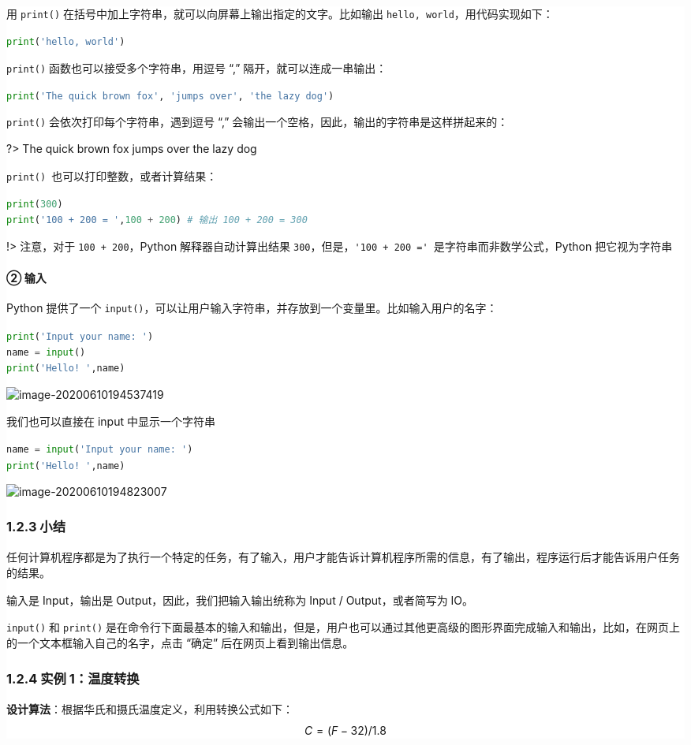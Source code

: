 用 `print()` 在括号中加上字符串，就可以向屏幕上输出指定的文字。比如输出 `hello, world`，用代码实现如下：

```python
print('hello, world')
```

`print()` 函数也可以接受多个字符串，用逗号 “,” 隔开，就可以连成一串输出：

```python
print('The quick brown fox', 'jumps over', 'the lazy dog')
```

`print()` 会依次打印每个字符串，遇到逗号 “,” 会输出一个空格，因此，输出的字符串是这样拼起来的：

?> The quick brown fox jumps over the lazy dog

`print() `也可以打印整数，或者计算结果：

```python
print(300)
print('100 + 200 = ',100 + 200) # 输出 100 + 200 = 300
```

!> 注意，对于 `100 + 200`，Python 解释器自动计算出结果 `300`，但是，`'100 + 200 =' `是字符串而非数学公式，Python 把它视为字符串

#### ② 输入

Python 提供了一个 `input()`，可以让用户输入字符串，并存放到一个变量里。比如输入用户的名字：

```python
print('Input your name: ')
name = input()
print('Hello! ',name)
```

![image-20200610194537419](https://gitee.com/wugenqiang/PictureBed/raw/master/NoteBook/20200610194542.png)

我们也可以直接在 input 中显示一个字符串

```python
name = input('Input your name: ')
print('Hello! ',name)
```

![image-20200610194823007](https://gitee.com/wugenqiang/PictureBed/raw/master/NoteBook/20200610194824.png)

### 1.2.3 小结

任何计算机程序都是为了执行一个特定的任务，有了输入，用户才能告诉计算机程序所需的信息，有了输出，程序运行后才能告诉用户任务的结果。

输入是 Input，输出是 Output，因此，我们把输入输出统称为 Input / Output，或者简写为 IO。

`input()` 和 `print()` 是在命令行下面最基本的输入和输出，但是，用户也可以通过其他更高级的图形界面完成输入和输出，比如，在网页上的一个文本框输入自己的名字，点击 “确定” 后在网页上看到输出信息。

### 1.2.4 实例 1：温度转换

**设计算法**：根据华氏和摄氏温度定义，利用转换公式如下：
$$
C = (F - 32)/1.8
$$
